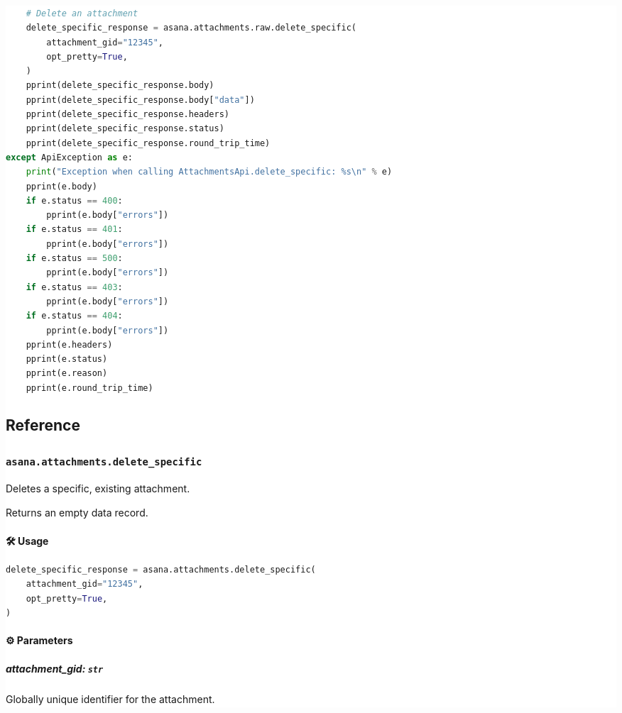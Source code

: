 ```python
    # Delete an attachment
    delete_specific_response = asana.attachments.raw.delete_specific(
        attachment_gid="12345",
        opt_pretty=True,
    )
    pprint(delete_specific_response.body)
    pprint(delete_specific_response.body["data"])
    pprint(delete_specific_response.headers)
    pprint(delete_specific_response.status)
    pprint(delete_specific_response.round_trip_time)
except ApiException as e:
    print("Exception when calling AttachmentsApi.delete_specific: %s\n" % e)
    pprint(e.body)
    if e.status == 400:
        pprint(e.body["errors"])
    if e.status == 401:
        pprint(e.body["errors"])
    if e.status == 500:
        pprint(e.body["errors"])
    if e.status == 403:
        pprint(e.body["errors"])
    if e.status == 404:
        pprint(e.body["errors"])
    pprint(e.headers)
    pprint(e.status)
    pprint(e.reason)
    pprint(e.round_trip_time)
```


## Reference<a id="reference"></a>
### `asana.attachments.delete_specific`<a id="asanaattachmentsdelete_specific"></a>

Deletes a specific, existing attachment.

Returns an empty data record.

#### 🛠️ Usage<a id="🛠️-usage"></a>

```python
delete_specific_response = asana.attachments.delete_specific(
    attachment_gid="12345",
    opt_pretty=True,
)
```

#### ⚙️ Parameters<a id="⚙️-parameters"></a>

##### attachment_gid: `str`<a id="attachment_gid-str"></a>

Globally unique identifier for the attachment.
